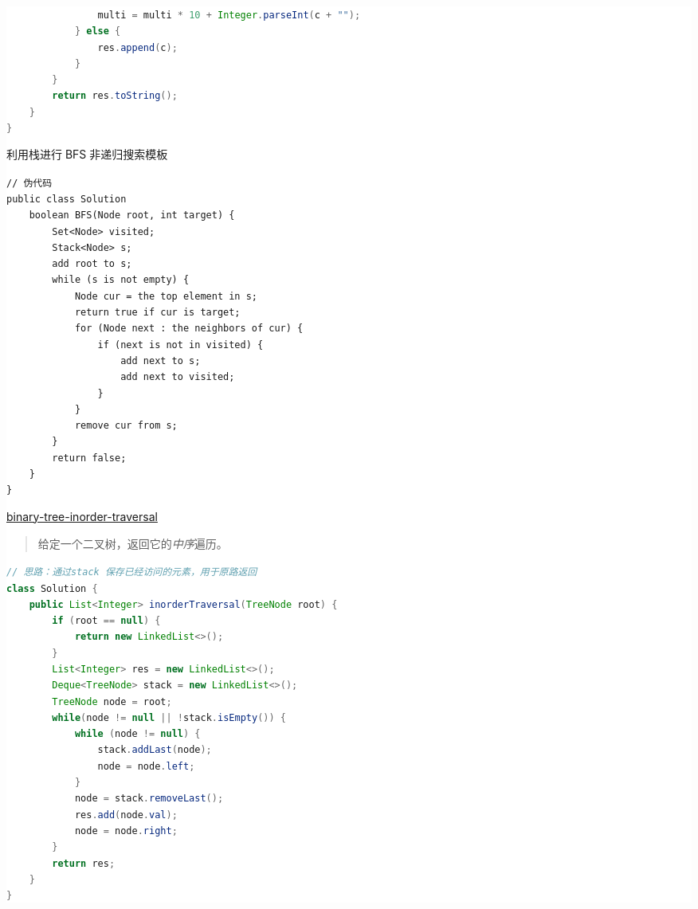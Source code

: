 ```java
                multi = multi * 10 + Integer.parseInt(c + "");
            } else {
                res.append(c);
            }
        }
        return res.toString();
    }
}
```

利用栈进行 BFS 非递归搜索模板

```
// 伪代码
public class Solution 
    boolean BFS(Node root, int target) {
        Set<Node> visited;
        Stack<Node> s;
        add root to s;
        while (s is not empty) {
            Node cur = the top element in s;
            return true if cur is target;
            for (Node next : the neighbors of cur) {
                if (next is not in visited) {
                    add next to s;
                    add next to visited;
                }
            }
            remove cur from s;
        }
        return false;
    }
}
```

[binary-tree-inorder-traversal](https://leetcode-cn.com/problems/binary-tree-inorder-traversal/)

> 给定一个二叉树，返回它的*中序*遍历。

```java
// 思路：通过stack 保存已经访问的元素，用于原路返回
class Solution {
    public List<Integer> inorderTraversal(TreeNode root) {
        if (root == null) {
            return new LinkedList<>();
        }
        List<Integer> res = new LinkedList<>();
        Deque<TreeNode> stack = new LinkedList<>();
        TreeNode node = root;
        while(node != null || !stack.isEmpty()) {
            while (node != null) {
                stack.addLast(node);
                node = node.left;
            }
            node = stack.removeLast();
            res.add(node.val);
            node = node.right;
        }
        return res;
    }
}
```
